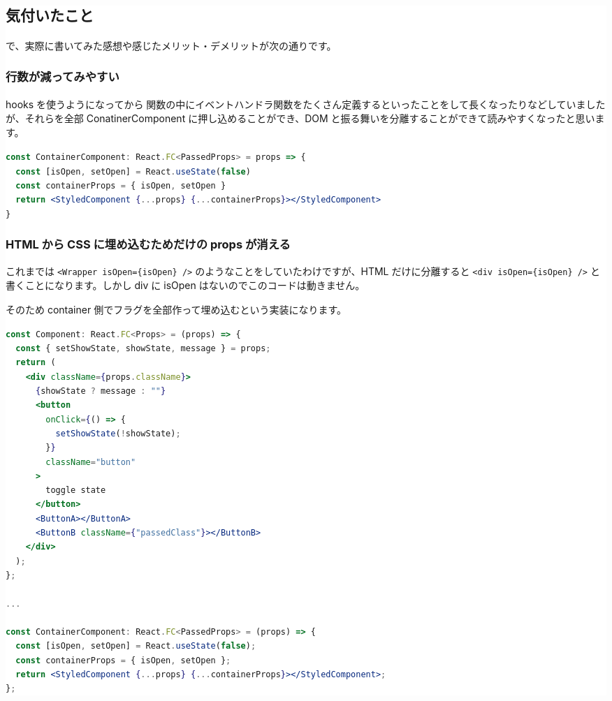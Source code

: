 ## 気付いたこと

で、実際に書いてみた感想や感じたメリット・デメリットが次の通りです。

### 行数が減ってみやすい

hooks を使うようになってから 関数の中にイベントハンドラ関数をたくさん定義するといったことをして長くなったりなどしていましたが、それらを全部 ConatinerComponent に押し込めることができ、DOM と振る舞いを分離することができて読みやすくなったと思います。

```jsx
const ContainerComponent: React.FC<PassedProps> = props => {
  const [isOpen, setOpen] = React.useState(false)
  const containerProps = { isOpen, setOpen }
  return <StyledComponent {...props} {...containerProps}></StyledComponent>
}
```

### HTML から CSS に埋め込むためだけの props が消える

これまでは `<Wrapper isOpen={isOpen} />` のようなことをしていたわけですが、HTML だけに分離すると `<div isOpen={isOpen} />` と書くことになります。しかし div に isOpen はないのでこのコードは動きません。

そのため container 側でフラグを全部作って埋め込むという実装になります。

```jsx
const Component: React.FC<Props> = (props) => {
  const { setShowState, showState, message } = props;
  return (
    <div className={props.className}>
      {showState ? message : ""}
      <button
        onClick={() => {
          setShowState(!showState);
        }}
        className="button"
      >
        toggle state
      </button>
      <ButtonA></ButtonA>
      <ButtonB className={"passedClass"}></ButtonB>
    </div>
  );
};

...

const ContainerComponent: React.FC<PassedProps> = (props) => {
  const [isOpen, setOpen] = React.useState(false);
  const containerProps = { isOpen, setOpen };
  return <StyledComponent {...props} {...containerProps}></StyledComponent>;
};
```

